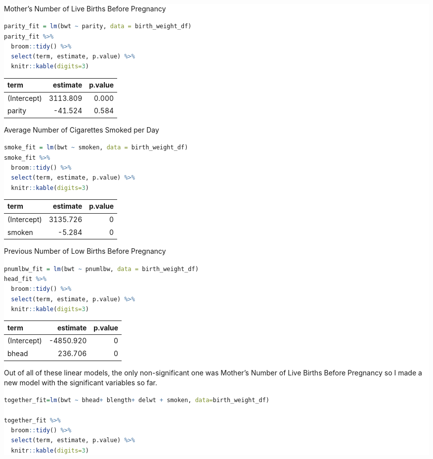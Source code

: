 Mother’s Number of Live Births Before Pregnancy

``` r
parity_fit = lm(bwt ~ parity, data = birth_weight_df)
parity_fit %>% 
  broom::tidy() %>% 
  select(term, estimate, p.value) %>% 
  knitr::kable(digits=3)
```

| term        | estimate | p.value |
| :---------- | -------: | ------: |
| (Intercept) | 3113.809 |   0.000 |
| parity      | \-41.524 |   0.584 |

Average Number of Cigarettes Smoked per Day

``` r
smoke_fit = lm(bwt ~ smoken, data = birth_weight_df)
smoke_fit %>% 
  broom::tidy() %>% 
  select(term, estimate, p.value) %>% 
  knitr::kable(digits=3)
```

| term        | estimate | p.value |
| :---------- | -------: | ------: |
| (Intercept) | 3135.726 |       0 |
| smoken      |  \-5.284 |       0 |

Previous Number of Low Births Before Pregnancy

``` r
pnumlbw_fit = lm(bwt ~ pnumlbw, data = birth_weight_df)
head_fit %>% 
  broom::tidy() %>% 
  select(term, estimate, p.value) %>% 
  knitr::kable(digits=3)
```

| term        |   estimate | p.value |
| :---------- | ---------: | ------: |
| (Intercept) | \-4850.920 |       0 |
| bhead       |    236.706 |       0 |

Out of all of these linear models, the only non-significant one was
Mother’s Number of Live Births Before Pregnancy so I made a new model
with the significant variables so far.

``` r
together_fit=lm(bwt ~ bhead+ blength+ delwt + smoken, data=birth_weight_df) 

together_fit %>% 
  broom::tidy() %>% 
  select(term, estimate, p.value) %>% 
  knitr::kable(digits=3)
```
